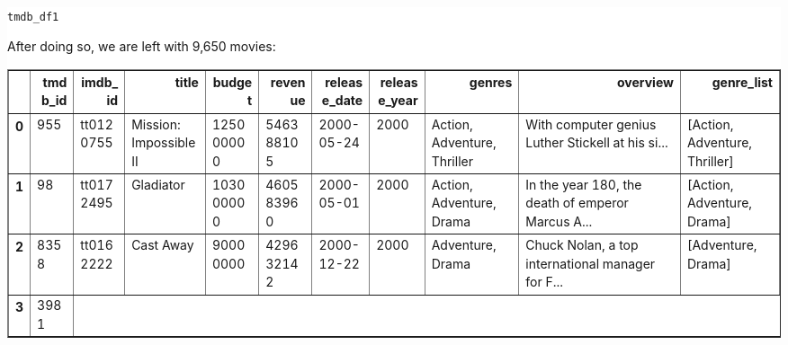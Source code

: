 ```python
tmdb_df1
```  
After doing so, we are left with 9,650 movies:
<div>
<table border="1" class="dataframe">
  <thead>
    <tr style="text-align: right;">
      <th></th>
      <th>tmdb_id</th>
      <th>imdb_id</th>
      <th>title</th>
      <th>budget</th>
      <th>revenue</th>
      <th>release_date</th>
      <th>release_year</th>
      <th>genres</th>
      <th>overview</th>
      <th>genre_list</th>
    </tr>
  </thead>
  <tbody>
    <tr>
      <th>0</th>
      <td>955</td>
      <td>tt0120755</td>
      <td>Mission: Impossible II</td>
      <td>125000000</td>
      <td>546388105</td>
      <td>2000-05-24</td>
      <td>2000</td>
      <td>Action, Adventure, Thriller</td>
      <td>With computer genius Luther Stickell at his si...</td>
      <td>[Action,  Adventure,  Thriller]</td>
    </tr>
    <tr>
      <th>1</th>
      <td>98</td>
      <td>tt0172495</td>
      <td>Gladiator</td>
      <td>103000000</td>
      <td>460583960</td>
      <td>2000-05-01</td>
      <td>2000</td>
      <td>Action, Adventure, Drama</td>
      <td>In the year 180, the death of emperor Marcus A...</td>
      <td>[Action,  Adventure,  Drama]</td>
    </tr>
    <tr>
      <th>2</th>
      <td>8358</td>
      <td>tt0162222</td>
      <td>Cast Away</td>
      <td>90000000</td>
      <td>429632142</td>
      <td>2000-12-22</td>
      <td>2000</td>
      <td>Adventure, Drama</td>
      <td>Chuck Nolan, a top international manager for F...</td>
      <td>[Adventure,  Drama]</td>
    </tr>
    <tr>
      <th>3</th>
      <td>3981</td>